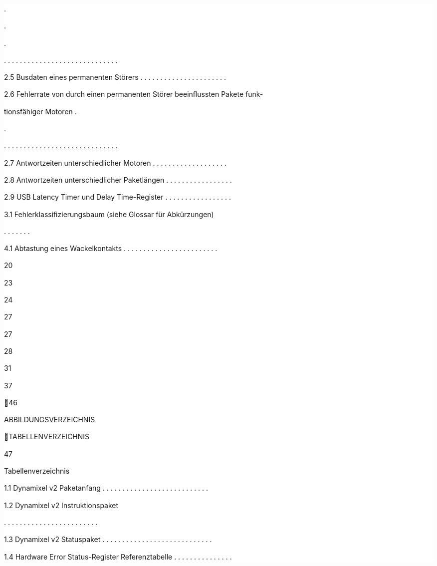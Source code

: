 .

.

.

. . . . . . . . . . . . . . . . . . . . . . . . . . . . .

2.5 Busdaten eines permanenten Störers . . . . . . . . . . . . . . . . . . . . . .

2.6 Fehlerrate von durch einen permanenten Störer beeinﬂussten Pakete funk-

tionsfähiger Motoren .

.

. . . . . . . . . . . . . . . . . . . . . . . . . . . . .

2.7 Antwortzeiten unterschiedlicher Motoren . . . . . . . . . . . . . . . . . . .

2.8 Antwortzeiten unterschiedlicher Paketlängen . . . . . . . . . . . . . . . . .

2.9 USB Latency Timer und Delay Time-Register . . . . . . . . . . . . . . . . .

3.1 Fehlerklassiﬁzierungsbaum (siehe Glossar für Abkürzungen)

. . . . . . .

4.1 Abtastung eines Wackelkontakts . . . . . . . . . . . . . . . . . . . . . . . .

20

23

24

27

27

28

31

37

46

ABBILDUNGSVERZEICHNIS

TABELLENVERZEICHNIS

47

Tabellenverzeichnis

1.1 Dynamixel v2 Paketanfang . . . . . . . . . . . . . . . . . . . . . . . . . . .

1.2 Dynamixel v2 Instruktionspaket

. . . . . . . . . . . . . . . . . . . . . . . .

1.3 Dynamixel v2 Statuspaket . . . . . . . . . . . . . . . . . . . . . . . . . . . .

1.4 Hardware Error Status-Register Referenztabelle . . . . . . . . . . . . . . .
